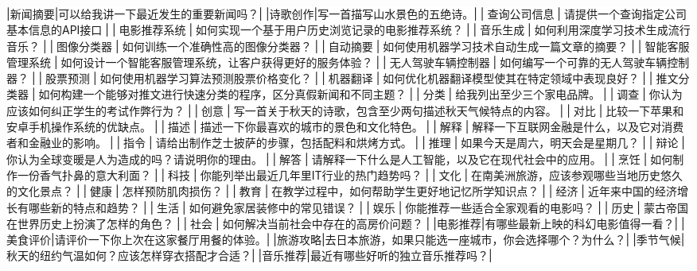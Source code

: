 |新闻摘要|可以给我讲一下最近发生的重要新闻吗？|
|诗歌创作|写一首描写山水景色的五绝诗。|
| 查询公司信息       | 请提供一个查询指定公司基本信息的API接口                     |
| 电影推荐系统       | 如何实现一个基于用户历史浏览记录的电影推荐系统？             |
| 音乐生成           | 如何利用深度学习技术生成流行音乐？                           |
| 图像分类器         | 如何训练一个准确性高的图像分类器？                           |
| 自动摘要           | 如何使用机器学习技术自动生成一篇文章的摘要？                 |
| 智能客服管理系统   | 如何设计一个智能客服管理系统，让客户获得更好的服务体验？     |
| 无人驾驶车辆控制器 | 如何编写一个可靠的无人驾驶车辆控制器？                       |
| 股票预测           | 如何使用机器学习算法预测股票价格变化？                       |
| 机器翻译           | 如何优化机器翻译模型使其在特定领域中表现良好？               |
| 推文分类器         | 如何构建一个能够对推文进行快速分类的程序，区分真假新闻和不同主题？ |
| 分类 | 给我列出至少三个家电品牌。 |
| 调查 | 你认为应该如何纠正学生的考试作弊行为？ |
| 创意 | 写一首关于秋天的诗歌，包含至少两句描述秋天气候特点的内容。 |
| 对比 | 比较一下苹果和安卓手机操作系统的优缺点。 |
| 描述 | 描述一下你最喜欢的城市的景色和文化特色。 |
| 解释 | 解释一下互联网金融是什么，以及它对消费者和金融业的影响。 |
| 指令 | 请给出制作芝士披萨的步骤，包括配料和烘烤方式。 |
| 推理 | 如果今天是周六，明天会是星期几？ |
| 辩论 | 你认为全球变暖是人为造成的吗？请说明你的理由。 |
| 解答 | 请解释一下什么是人工智能，以及它在现代社会中的应用。 |
| 烹饪 | 如何制作一份香气扑鼻的意大利面？ |
| 科技 | 你能列举出最近几年里IT行业的热门趋势吗？ |
| 文化 | 在南美洲旅游，应该参观哪些当地历史悠久的文化景点？ |
| 健康 | 怎样预防肌肉损伤？ |
| 教育 | 在教学过程中，如何帮助学生更好地记忆所学知识点？ |
| 经济 | 近年来中国的经济增长有哪些新的特点和趋势？ |
| 生活 | 如何避免家居装修中的常见错误？ |
| 娱乐 | 你能推荐一些适合全家观看的电影吗？ |
| 历史 | 蒙古帝国在世界历史上扮演了怎样的角色？ |
| 社会 | 如何解决当前社会中存在的高房价问题？ |
|电影推荐|有哪些最新上映的科幻电影值得一看？|
|美食评价|请评价一下你上次在这家餐厅用餐的体验。|
|旅游攻略|去日本旅游，如果只能选一座城市，你会选择哪个？为什么？|
|季节气候|秋天的纽约气温如何？应该怎样穿衣搭配才合适？|
|音乐推荐|最近有哪些好听的独立音乐推荐吗？|